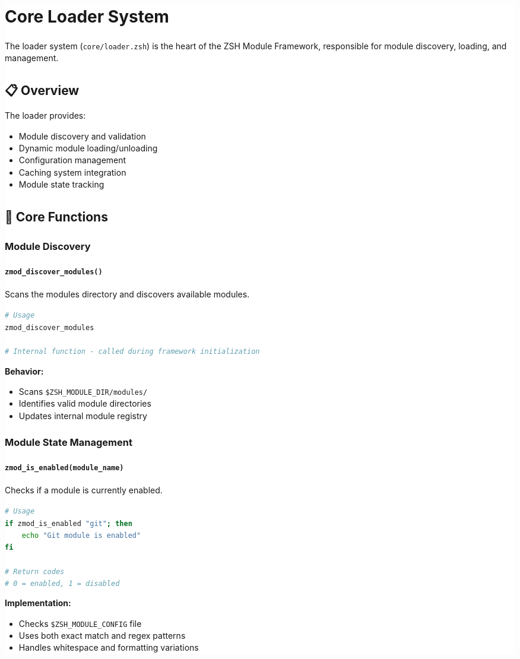 # Core Loader System

The loader system (`core/loader.zsh`) is the heart of the ZSH Module Framework, responsible for module discovery, loading, and management.

## 📋 Overview

The loader provides:
- Module discovery and validation
- Dynamic module loading/unloading
- Configuration management
- Caching system integration
- Module state tracking

## 🔧 Core Functions

### Module Discovery

#### `zmod_discover_modules()`
Scans the modules directory and discovers available modules.

```bash
# Usage
zmod_discover_modules

# Internal function - called during framework initialization
```

**Behavior:**
- Scans `$ZSH_MODULE_DIR/modules/`
- Identifies valid module directories
- Updates internal module registry

### Module State Management

#### `zmod_is_enabled(module_name)`
Checks if a module is currently enabled.

```bash
# Usage
if zmod_is_enabled "git"; then
    echo "Git module is enabled"
fi

# Return codes
# 0 = enabled, 1 = disabled
```

**Implementation:**
- Checks `$ZSH_MODULE_CONFIG` file
- Uses both exact match and regex patterns
- Handles whitespace and formatting variations
